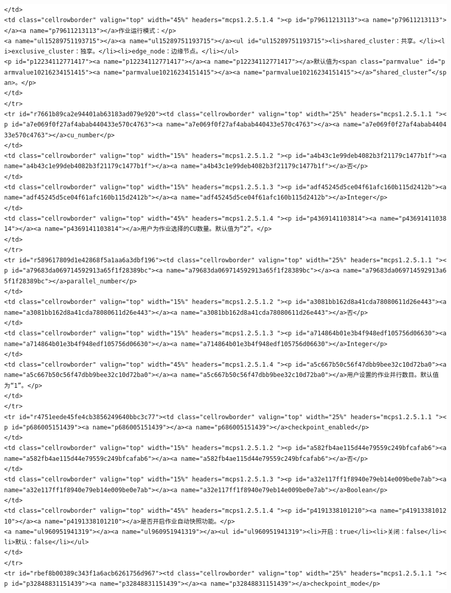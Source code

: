     </td>
    <td class="cellrowborder" valign="top" width="45%" headers="mcps1.2.5.1.4 "><p id="p79611213113"><a name="p79611213113"></a><a name="p79611213113"></a>作业运行模式：</p>
    <a name="ul15289751193715"></a><a name="ul15289751193715"></a><ul id="ul15289751193715"><li>shared_cluster：共享。</li><li>exclusive_cluster：独享。</li><li>edge_node：边缘节点。</li></ul>
    <p id="p12234112771417"><a name="p12234112771417"></a><a name="p12234112771417"></a>默认值为<span class="parmvalue" id="parmvalue10216234151415"><a name="parmvalue10216234151415"></a><a name="parmvalue10216234151415"></a>“shared_cluster”</span>。</p>
    </td>
    </tr>
    <tr id="r7661b89ca2e94401ab63183ad079e920"><td class="cellrowborder" valign="top" width="25%" headers="mcps1.2.5.1.1 "><p id="a7e069f0f27af4abab440433e570c4763"><a name="a7e069f0f27af4abab440433e570c4763"></a><a name="a7e069f0f27af4abab440433e570c4763"></a>cu_number</p>
    </td>
    <td class="cellrowborder" valign="top" width="15%" headers="mcps1.2.5.1.2 "><p id="a4b43c1e99deb4082b3f21179c1477b1f"><a name="a4b43c1e99deb4082b3f21179c1477b1f"></a><a name="a4b43c1e99deb4082b3f21179c1477b1f"></a>否</p>
    </td>
    <td class="cellrowborder" valign="top" width="15%" headers="mcps1.2.5.1.3 "><p id="adf45245d5ce04f61afc160b115d2412b"><a name="adf45245d5ce04f61afc160b115d2412b"></a><a name="adf45245d5ce04f61afc160b115d2412b"></a>Integer</p>
    </td>
    <td class="cellrowborder" valign="top" width="45%" headers="mcps1.2.5.1.4 "><p id="p4369141103814"><a name="p4369141103814"></a><a name="p4369141103814"></a>用户为作业选择的CU数量。默认值为“2”。</p>
    </td>
    </tr>
    <tr id="r589617809d1e42868f5a1aa6a3dbf196"><td class="cellrowborder" valign="top" width="25%" headers="mcps1.2.5.1.1 "><p id="a79683da069714592913a65f1f28389bc"><a name="a79683da069714592913a65f1f28389bc"></a><a name="a79683da069714592913a65f1f28389bc"></a>parallel_number</p>
    </td>
    <td class="cellrowborder" valign="top" width="15%" headers="mcps1.2.5.1.2 "><p id="a3081bb162d8a41cda78080611d26e443"><a name="a3081bb162d8a41cda78080611d26e443"></a><a name="a3081bb162d8a41cda78080611d26e443"></a>否</p>
    </td>
    <td class="cellrowborder" valign="top" width="15%" headers="mcps1.2.5.1.3 "><p id="a714864b01e3b4f948edf105756d06630"><a name="a714864b01e3b4f948edf105756d06630"></a><a name="a714864b01e3b4f948edf105756d06630"></a>Integer</p>
    </td>
    <td class="cellrowborder" valign="top" width="45%" headers="mcps1.2.5.1.4 "><p id="a5c667b50c56f47dbb9bee32c10d72ba0"><a name="a5c667b50c56f47dbb9bee32c10d72ba0"></a><a name="a5c667b50c56f47dbb9bee32c10d72ba0"></a>用户设置的作业并行数目。默认值为“1”。</p>
    </td>
    </tr>
    <tr id="r4751eede45fe4cb3856249640bbc3c77"><td class="cellrowborder" valign="top" width="25%" headers="mcps1.2.5.1.1 "><p id="p686005151439"><a name="p686005151439"></a><a name="p686005151439"></a>checkpoint_enabled</p>
    </td>
    <td class="cellrowborder" valign="top" width="15%" headers="mcps1.2.5.1.2 "><p id="a582fb4ae115d44e79559c249bfcafab6"><a name="a582fb4ae115d44e79559c249bfcafab6"></a><a name="a582fb4ae115d44e79559c249bfcafab6"></a>否</p>
    </td>
    <td class="cellrowborder" valign="top" width="15%" headers="mcps1.2.5.1.3 "><p id="a32e117ff1f8940e79eb14e009be0e7ab"><a name="a32e117ff1f8940e79eb14e009be0e7ab"></a><a name="a32e117ff1f8940e79eb14e009be0e7ab"></a>Boolean</p>
    </td>
    <td class="cellrowborder" valign="top" width="45%" headers="mcps1.2.5.1.4 "><p id="p4191338101210"><a name="p4191338101210"></a><a name="p4191338101210"></a>是否开启作业自动快照功能。</p>
    <a name="ul960951941319"></a><a name="ul960951941319"></a><ul id="ul960951941319"><li>开启：true</li><li>关闭：false</li><li>默认：false</li></ul>
    </td>
    </tr>
    <tr id="rbef8b00389c343f1a6acb6261756d967"><td class="cellrowborder" valign="top" width="25%" headers="mcps1.2.5.1.1 "><p id="p32848831151439"><a name="p32848831151439"></a><a name="p32848831151439"></a>checkpoint_mode</p>